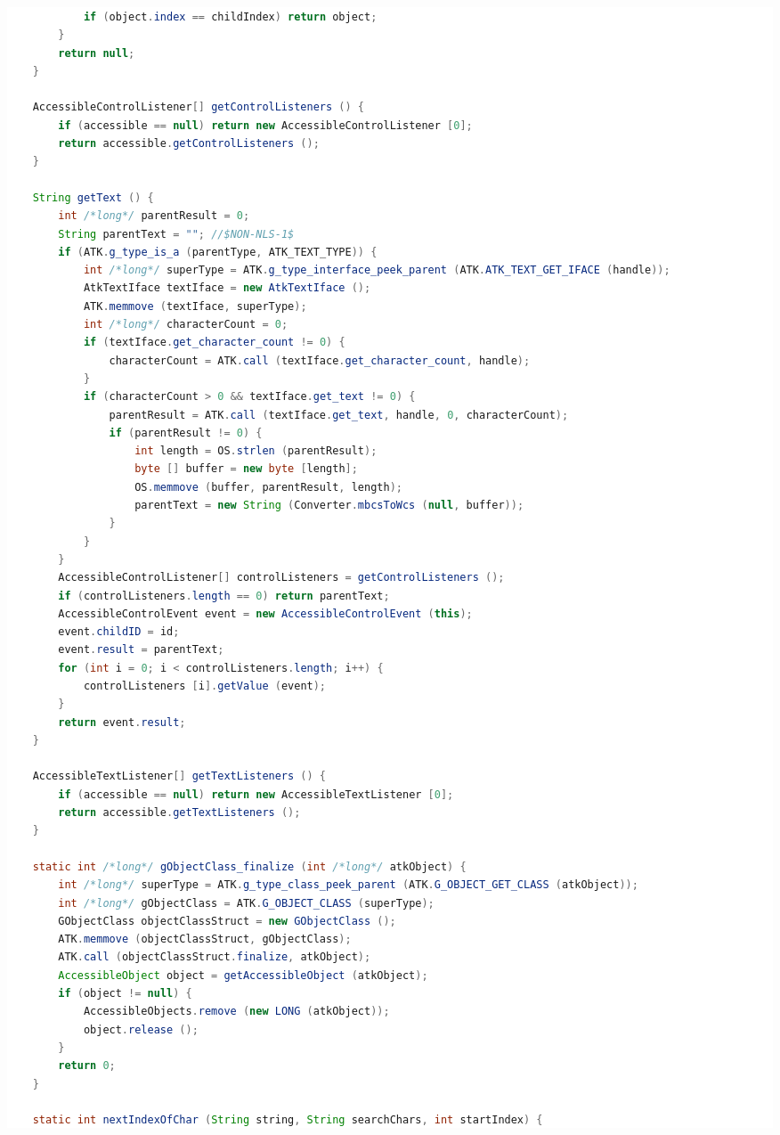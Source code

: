 ```java
			if (object.index == childIndex) return object;
		}
		return null;
	}
	
	AccessibleControlListener[] getControlListeners () {
		if (accessible == null) return new AccessibleControlListener [0];
		return accessible.getControlListeners ();
	}

	String getText () {
		int /*long*/ parentResult = 0;
		String parentText = "";	//$NON-NLS-1$
		if (ATK.g_type_is_a (parentType, ATK_TEXT_TYPE)) {
			int /*long*/ superType = ATK.g_type_interface_peek_parent (ATK.ATK_TEXT_GET_IFACE (handle));
			AtkTextIface textIface = new AtkTextIface ();
			ATK.memmove (textIface, superType);
			int /*long*/ characterCount = 0;
			if (textIface.get_character_count != 0) {
				characterCount = ATK.call (textIface.get_character_count, handle);
			}
			if (characterCount > 0 && textIface.get_text != 0) {
				parentResult = ATK.call (textIface.get_text, handle, 0, characterCount);
				if (parentResult != 0) {
					int length = OS.strlen (parentResult);
					byte [] buffer = new byte [length];
					OS.memmove (buffer, parentResult, length);
					parentText = new String (Converter.mbcsToWcs (null, buffer));
				}
			}
		}
		AccessibleControlListener[] controlListeners = getControlListeners ();
		if (controlListeners.length == 0) return parentText;
		AccessibleControlEvent event = new AccessibleControlEvent (this);
		event.childID = id;
		event.result = parentText;
		for (int i = 0; i < controlListeners.length; i++) {
			controlListeners [i].getValue (event);				
		}
		return event.result;
	}
	
	AccessibleTextListener[] getTextListeners () {
		if (accessible == null) return new AccessibleTextListener [0];
		return accessible.getTextListeners ();
	}

	static int /*long*/ gObjectClass_finalize (int /*long*/ atkObject) {
		int /*long*/ superType = ATK.g_type_class_peek_parent (ATK.G_OBJECT_GET_CLASS (atkObject));
		int /*long*/ gObjectClass = ATK.G_OBJECT_CLASS (superType);
		GObjectClass objectClassStruct = new GObjectClass ();
		ATK.memmove (objectClassStruct, gObjectClass);
		ATK.call (objectClassStruct.finalize, atkObject);
		AccessibleObject object = getAccessibleObject (atkObject);
		if (object != null) {
			AccessibleObjects.remove (new LONG (atkObject));
			object.release ();
		}
		return 0;
	}
	
	static int nextIndexOfChar (String string, String searchChars, int startIndex) {
```